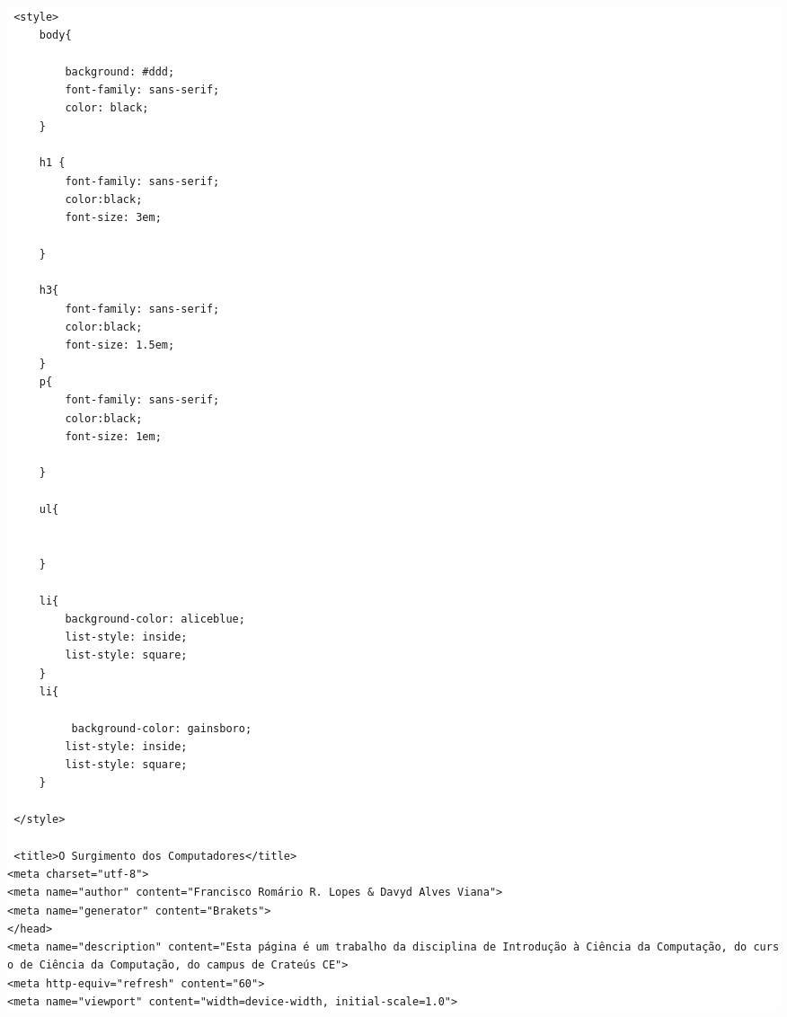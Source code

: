 <!DOCTYPE hmtl>


<html lang="pt-BR" >
 <head>
     
     <style>
         body{
             
             background: #ddd;
             font-family: sans-serif;
             color: black;
         }
         
         h1 {
             font-family: sans-serif;
             color:black;
             font-size: 3em;
             
         }
         
         h3{
             font-family: sans-serif;
             color:black;
             font-size: 1.5em;
         }
         p{
             font-family: sans-serif;
             color:black;
             font-size: 1em;
             
         }
         
         ul{
             
             
         }
         
         li{
             background-color: aliceblue;
             list-style: inside;
             list-style: square;
         }
         li{
             
              background-color: gainsboro;
             list-style: inside;
             list-style: square;
         }
       
     </style>
    
     <title>O Surgimento dos Computadores</title>
    <meta charset="utf-8"> 
    <meta name="author" content="Francisco Romário R. Lopes & Davyd Alves Viana">      
    <meta name="generator" content="Brakets">      
    </head>
    <meta name="description" content="Esta página é um trabalho da disciplina de Introdução à Ciência da Computação, do curso de Ciência da Computação, do campus de Crateús CE">
    <meta http-equiv="refresh" content="60">
    <meta name="viewport" content="width=device-width, initial-scale=1.0">
